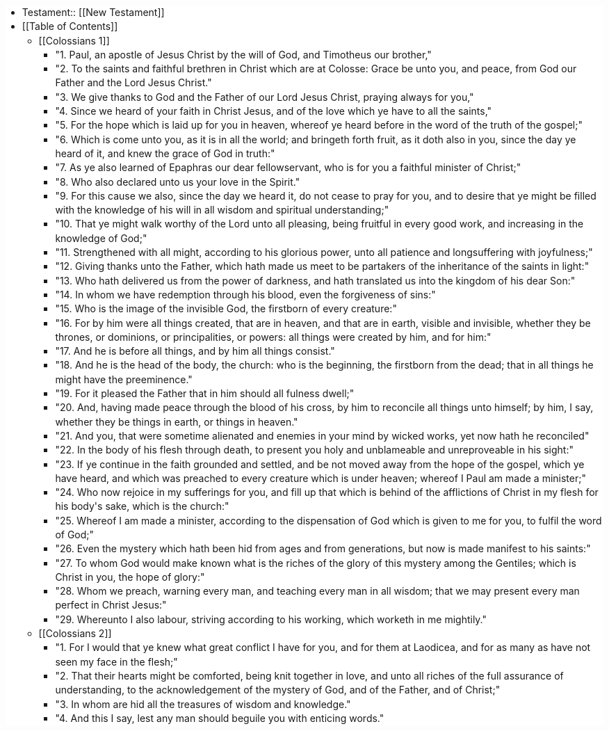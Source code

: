 - Testament:: [[New Testament]]
- [[Table of Contents]]
    - [[Colossians 1]]
        - "1. Paul, an apostle of Jesus Christ by the will of God, and Timotheus our brother,"
        - "2. To the saints and faithful brethren in Christ which are at Colosse: Grace be unto you, and peace, from God our Father and the Lord Jesus Christ."
        - "3. We give thanks to God and the Father of our Lord Jesus Christ, praying always for you,"
        - "4. Since we heard of your faith in Christ Jesus, and of the love which ye have to all the saints,"
        - "5. For the hope which is laid up for you in heaven, whereof ye heard before in the word of the truth of the gospel;"
        - "6. Which is come unto you, as it is in all the world; and bringeth forth fruit, as it doth also in you, since the day ye heard of it, and knew the grace of God in truth:"
        - "7. As ye also learned of Epaphras our dear fellowservant, who is for you a faithful minister of Christ;"
        - "8. Who also declared unto us your love in the Spirit."
        - "9. For this cause we also, since the day we heard it, do not cease to pray for you, and to desire that ye might be filled with the knowledge of his will in all wisdom and spiritual understanding;"
        - "10. That ye might walk worthy of the Lord unto all pleasing, being fruitful in every good work, and increasing in the knowledge of God;"
        - "11. Strengthened with all might, according to his glorious power, unto all patience and longsuffering with joyfulness;"
        - "12. Giving thanks unto the Father, which hath made us meet to be partakers of the inheritance of the saints in light:"
        - "13. Who hath delivered us from the power of darkness, and hath translated us into the kingdom of his dear Son:"
        - "14. In whom we have redemption through his blood, even the forgiveness of sins:"
        - "15. Who is the image of the invisible God, the firstborn of every creature:"
        - "16. For by him were all things created, that are in heaven, and that are in earth, visible and invisible, whether they be thrones, or dominions, or principalities, or powers: all things were created by him, and for him:"
        - "17. And he is before all things, and by him all things consist."
        - "18. And he is the head of the body, the church: who is the beginning, the firstborn from the dead; that in all things he might have the preeminence."
        - "19. For it pleased the Father that in him should all fulness dwell;"
        - "20. And, having made peace through the blood of his cross, by him to reconcile all things unto himself; by him, I say, whether they be things in earth, or things in heaven."
        - "21. And you, that were sometime alienated and enemies in your mind by wicked works, yet now hath he reconciled"
        - "22. In the body of his flesh through death, to present you holy and unblameable and unreproveable in his sight:"
        - "23. If ye continue in the faith grounded and settled, and be not moved away from the hope of the gospel, which ye have heard, and which was preached to every creature which is under heaven; whereof I Paul am made a minister;"
        - "24. Who now rejoice in my sufferings for you, and fill up that which is behind of the afflictions of Christ in my flesh for his body's sake, which is the church:"
        - "25. Whereof I am made a minister, according to the dispensation of God which is given to me for you, to fulfil the word of God;"
        - "26. Even the mystery which hath been hid from ages and from generations, but now is made manifest to his saints:"
        - "27. To whom God would make known what is the riches of the glory of this mystery among the Gentiles; which is Christ in you, the hope of glory:"
        - "28. Whom we preach, warning every man, and teaching every man in all wisdom; that we may present every man perfect in Christ Jesus:"
        - "29. Whereunto I also labour, striving according to his working, which worketh in me mightily."
    - [[Colossians 2]]
        - "1. For I would that ye knew what great conflict I have for you, and for them at Laodicea, and for as many as have not seen my face in the flesh;"
        - "2. That their hearts might be comforted, being knit together in love, and unto all riches of the full assurance of understanding, to the acknowledgement of the mystery of God, and of the Father, and of Christ;"
        - "3. In whom are hid all the treasures of wisdom and knowledge."
        - "4. And this I say, lest any man should beguile you with enticing words."